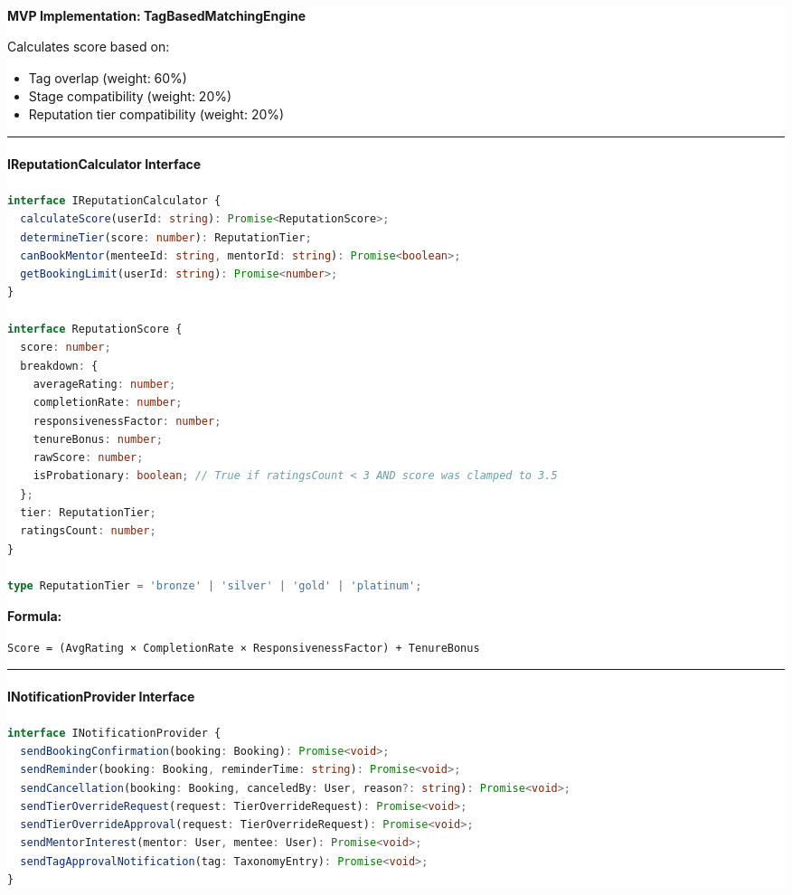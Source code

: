 **MVP Implementation: TagBasedMatchingEngine**

Calculates score based on:
- Tag overlap (weight: 60%)
- Stage compatibility (weight: 20%)
- Reputation tier compatibility (weight: 20%)

---

#### IReputationCalculator Interface

```typescript
interface IReputationCalculator {
  calculateScore(userId: string): Promise<ReputationScore>;
  determineTier(score: number): ReputationTier;
  canBookMentor(menteeId: string, mentorId: string): Promise<boolean>;
  getBookingLimit(userId: string): Promise<number>;
}

interface ReputationScore {
  score: number;
  breakdown: {
    averageRating: number;
    completionRate: number;
    responsivenessFactor: number;
    tenureBonus: number;
    rawScore: number;
    isProbationary: boolean; // True if ratingsCount < 3 AND score was clamped to 3.5
  };
  tier: ReputationTier;
  ratingsCount: number;
}

type ReputationTier = 'bronze' | 'silver' | 'gold' | 'platinum';
```

**Formula:**
```
Score = (AvgRating × CompletionRate × ResponsivenessFactor) + TenureBonus
```

---

#### INotificationProvider Interface

```typescript
interface INotificationProvider {
  sendBookingConfirmation(booking: Booking): Promise<void>;
  sendReminder(booking: Booking, reminderTime: string): Promise<void>;
  sendCancellation(booking: Booking, canceledBy: User, reason?: string): Promise<void>;
  sendTierOverrideRequest(request: TierOverrideRequest): Promise<void>;
  sendTierOverrideApproval(request: TierOverrideRequest): Promise<void>;
  sendMentorInterest(mentor: User, mentee: User): Promise<void>;
  sendTagApprovalNotification(tag: TaxonomyEntry): Promise<void>;
}
```
